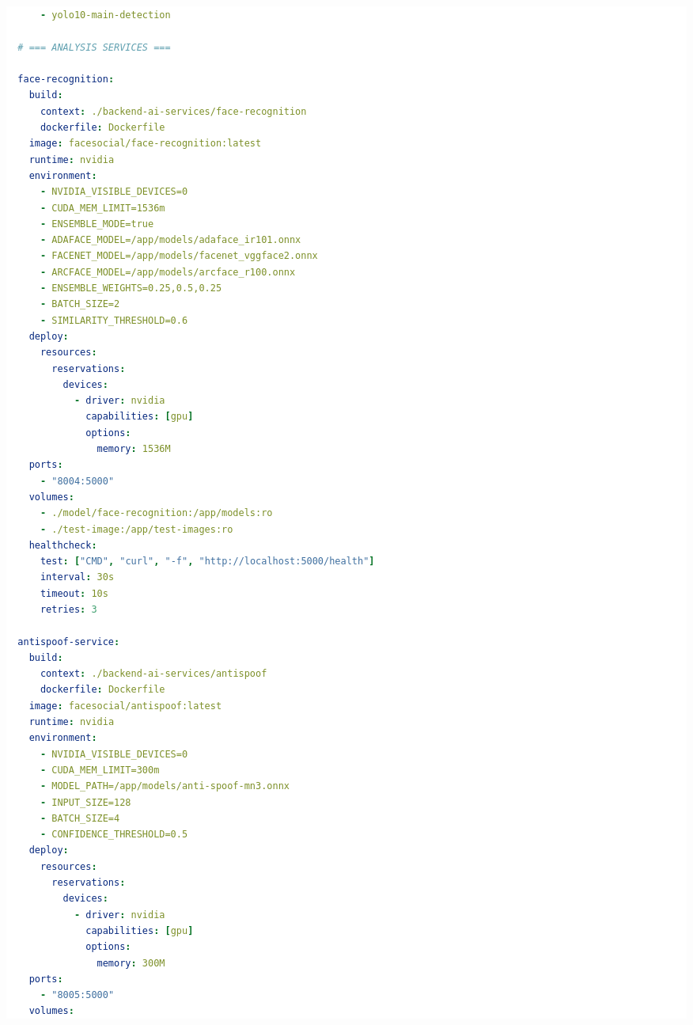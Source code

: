 ```yaml
      - yolo10-main-detection

  # === ANALYSIS SERVICES ===

  face-recognition:
    build:
      context: ./backend-ai-services/face-recognition
      dockerfile: Dockerfile
    image: facesocial/face-recognition:latest
    runtime: nvidia
    environment:
      - NVIDIA_VISIBLE_DEVICES=0
      - CUDA_MEM_LIMIT=1536m
      - ENSEMBLE_MODE=true
      - ADAFACE_MODEL=/app/models/adaface_ir101.onnx
      - FACENET_MODEL=/app/models/facenet_vggface2.onnx
      - ARCFACE_MODEL=/app/models/arcface_r100.onnx
      - ENSEMBLE_WEIGHTS=0.25,0.5,0.25
      - BATCH_SIZE=2
      - SIMILARITY_THRESHOLD=0.6
    deploy:
      resources:
        reservations:
          devices:
            - driver: nvidia
              capabilities: [gpu]
              options:
                memory: 1536M
    ports:
      - "8004:5000"
    volumes:
      - ./model/face-recognition:/app/models:ro
      - ./test-image:/app/test-images:ro
    healthcheck:
      test: ["CMD", "curl", "-f", "http://localhost:5000/health"]
      interval: 30s
      timeout: 10s
      retries: 3

  antispoof-service:
    build:
      context: ./backend-ai-services/antispoof
      dockerfile: Dockerfile
    image: facesocial/antispoof:latest
    runtime: nvidia
    environment:
      - NVIDIA_VISIBLE_DEVICES=0
      - CUDA_MEM_LIMIT=300m
      - MODEL_PATH=/app/models/anti-spoof-mn3.onnx
      - INPUT_SIZE=128
      - BATCH_SIZE=4
      - CONFIDENCE_THRESHOLD=0.5
    deploy:
      resources:
        reservations:
          devices:
            - driver: nvidia
              capabilities: [gpu]
              options:
                memory: 300M
    ports:
      - "8005:5000"
    volumes:
```